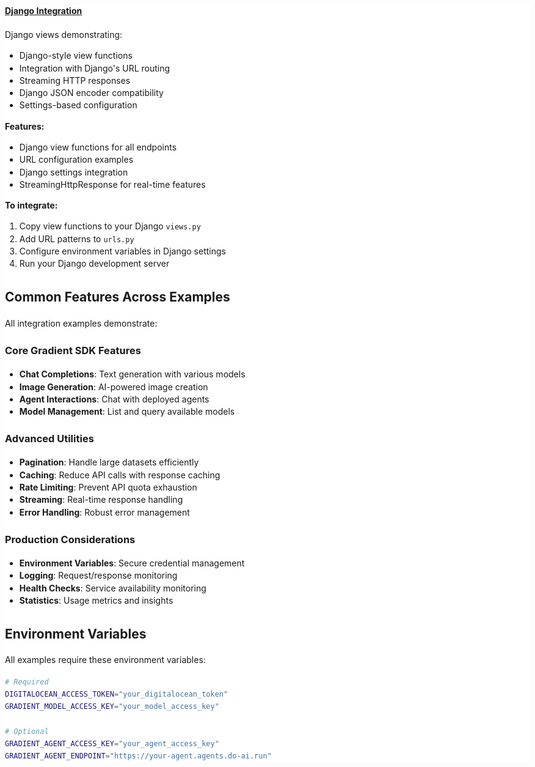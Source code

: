 #### [Django Integration](django_integration.py)
Django views demonstrating:
- Django-style view functions
- Integration with Django's URL routing
- Streaming HTTP responses
- Django JSON encoder compatibility
- Settings-based configuration

**Features:**
- Django view functions for all endpoints
- URL configuration examples
- Django settings integration
- StreamingHttpResponse for real-time features

**To integrate:**
1. Copy view functions to your Django `views.py`
2. Add URL patterns to `urls.py`
3. Configure environment variables in Django settings
4. Run your Django development server

## Common Features Across Examples

All integration examples demonstrate:

### Core Gradient SDK Features
- **Chat Completions**: Text generation with various models
- **Image Generation**: AI-powered image creation
- **Agent Interactions**: Chat with deployed agents
- **Model Management**: List and query available models

### Advanced Utilities
- **Pagination**: Handle large datasets efficiently
- **Caching**: Reduce API calls with response caching
- **Rate Limiting**: Prevent API quota exhaustion
- **Streaming**: Real-time response handling
- **Error Handling**: Robust error management

### Production Considerations
- **Environment Variables**: Secure credential management
- **Logging**: Request/response monitoring
- **Health Checks**: Service availability monitoring
- **Statistics**: Usage metrics and insights

## Environment Variables

All examples require these environment variables:

```bash
# Required
DIGITALOCEAN_ACCESS_TOKEN="your_digitalocean_token"
GRADIENT_MODEL_ACCESS_KEY="your_model_access_key"

# Optional
GRADIENT_AGENT_ACCESS_KEY="your_agent_access_key"
GRADIENT_AGENT_ENDPOINT="https://your-agent.agents.do-ai.run"
```
